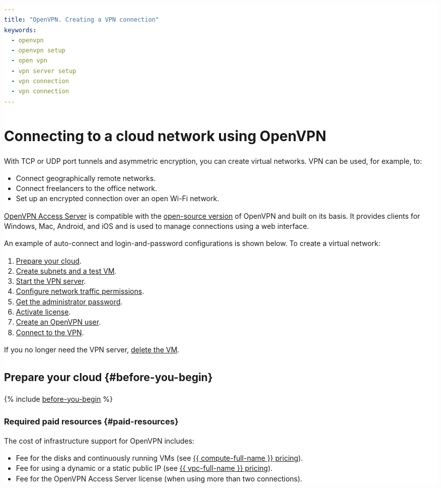 ```yaml
---
title: "OpenVPN. Creating a VPN connection"
keywords:
  - openvpn
  - openvpn setup
  - open vpn
  - vpn server setup
  - vpn connection
  - vpn connection
---
```


# Connecting to a cloud network using OpenVPN

With TCP or UDP port tunnels and asymmetric encryption, you can create virtual networks. VPN can be used, for example, to:

* Connect geographically remote networks.
* Connect freelancers to the office network.
* Set up an encrypted connection over an open Wi-Fi network.

[OpenVPN Access Server](/marketplace/products/yc/openvpn-access-server) is compatible with the [open-source version](https://github.com/OpenVPN) of OpenVPN and built on its basis. It provides clients for Windows, Mac, Android, and iOS and is used to manage connections using a web interface.

An example of auto-connect and login-and-password configurations is shown below. To create a virtual network:

1. [Prepare your cloud](#before-you-begin).
1. [Create subnets and a test VM](#create-environment).
1. [Start the VPN server](#create-vpn-server).
1. [Configure network traffic permissions](#network-settings).
1. [Get the administrator password](#get-admin-password).
1. [Activate license](#get-license).
1. [Create an OpenVPN user](#configure-openvpn).
1. [Connect to the VPN](#test-vpn).

If you no longer need the VPN server, [delete the VM](#clear-out).

## Prepare your cloud {#before-you-begin}

{% include [before-you-begin](../_tutorials_includes/before-you-begin.md) %}


### Required paid resources {#paid-resources}

The cost of infrastructure support for OpenVPN includes:

* Fee for the disks and continuously running VMs (see [{{ compute-full-name }} pricing](../../compute/pricing.md)).
* Fee for using a dynamic or a static public IP (see [{{ vpc-full-name }} pricing](../../vpc/pricing.md)).
* Fee for the OpenVPN Access Server license (when using more than two connections).

